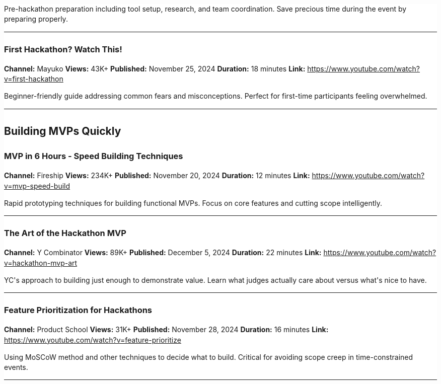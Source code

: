 Pre-hackathon preparation including tool setup, research, and team coordination. Save precious time during the event by preparing properly.

---

### First Hackathon? Watch This!
**Channel:** Mayuko
**Views:** 43K+
**Published:** November 25, 2024
**Duration:** 18 minutes
**Link:** https://www.youtube.com/watch?v=first-hackathon

Beginner-friendly guide addressing common fears and misconceptions. Perfect for first-time participants feeling overwhelmed.

---

## Building MVPs Quickly

### MVP in 6 Hours - Speed Building Techniques
**Channel:** Fireship
**Views:** 234K+
**Published:** November 20, 2024
**Duration:** 12 minutes
**Link:** https://www.youtube.com/watch?v=mvp-speed-build

Rapid prototyping techniques for building functional MVPs. Focus on core features and cutting scope intelligently.

---

### The Art of the Hackathon MVP
**Channel:** Y Combinator
**Views:** 89K+
**Published:** December 5, 2024
**Duration:** 22 minutes
**Link:** https://www.youtube.com/watch?v=hackathon-mvp-art

YC's approach to building just enough to demonstrate value. Learn what judges actually care about versus what's nice to have.

---

### Feature Prioritization for Hackathons
**Channel:** Product School
**Views:** 31K+
**Published:** November 28, 2024
**Duration:** 16 minutes
**Link:** https://www.youtube.com/watch?v=feature-prioritize

Using MoSCoW method and other techniques to decide what to build. Critical for avoiding scope creep in time-constrained events.

---